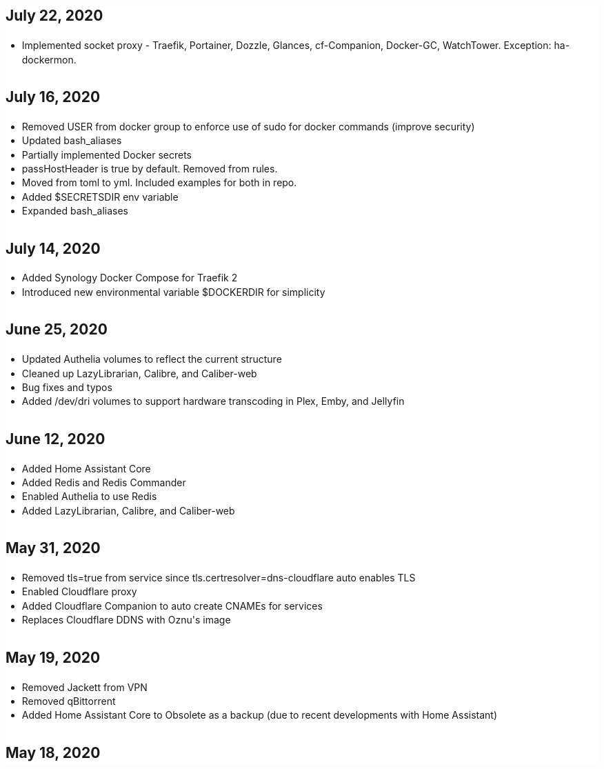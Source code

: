 ## July 22, 2020

- Implemented socket proxy - Traefik, Portainer, Dozzle, Glances, cf-Companion, Docker-GC, WatchTower. Exception: ha-dockermon.

## July 16, 2020

- Removed USER from docker group to enforce use of sudo for docker commands (improve security)
- Updated bash_aliases
- Partially implemented Docker secrets
- passHostHeader is true by default. Removed from rules.
- Moved from toml to yml. Included examples for both in repo.
- Added \$SECRETSDIR env variable
- Expanded bash_aliases

## July 14, 2020

- Added Synology Docker Compose for Traefik 2
- Introduced new environmental variable \$DOCKERDIR for simplicity

## June 25, 2020

- Updated Authelia volumes to reflect the current structure
- Cleaned up LazyLibrarian, Calibre, and Caliber-web
- Bug fixes and typos
- Added /dev/dri volumes to support hardware transcoding in Plex, Emby, and Jellyfin

## June 12, 2020

- Added Home Assistant Core
- Added Redis and Redis Commander
- Enabled Authelia to use Redis
- Added LazyLibrarian, Calibre, and Caliber-web

## May 31, 2020

- Removed tls=true from service since tls.certresolver=dns-cloudflare auto enables TLS
- Enabled Cloudflare proxy
- Added Cloudflare Companion to auto create CNAMEs for services
- Replaces Cloudflare DDNS with Oznu's image

## May 19, 2020

- Removed Jackett from VPN
- Removed qBittorrent
- Added Home Assistant Core to Obsolete as a backup (due to recent developments with Home Assistant)

## May 18, 2020
